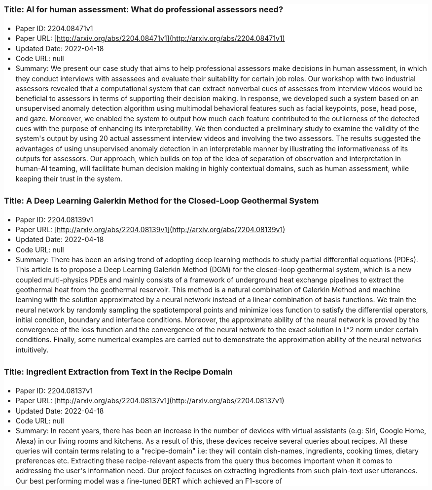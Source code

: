 ### Title: AI for human assessment: What do professional assessors need?
* Paper ID: 2204.08471v1
* Paper URL: [http://arxiv.org/abs/2204.08471v1](http://arxiv.org/abs/2204.08471v1)
* Updated Date: 2022-04-18
* Code URL: null
* Summary: We present our case study that aims to help professional assessors make
decisions in human assessment, in which they conduct interviews with assessees
and evaluate their suitability for certain job roles. Our workshop with two
industrial assessors revealed that a computational system that can extract
nonverbal cues of assesses from interview videos would be beneficial to
assessors in terms of supporting their decision making. In response, we
developed such a system based on an unsupervised anomaly detection algorithm
using multimodal behavioral features such as facial keypoints, pose, head pose,
and gaze. Moreover, we enabled the system to output how much each feature
contributed to the outlierness of the detected cues with the purpose of
enhancing its interpretability. We then conducted a preliminary study to
examine the validity of the system's output by using 20 actual assessment
interview videos and involving the two assessors. The results suggested the
advantages of using unsupervised anomaly detection in an interpretable manner
by illustrating the informativeness of its outputs for assessors. Our approach,
which builds on top of the idea of separation of observation and interpretation
in human-AI teaming, will facilitate human decision making in highly contextual
domains, such as human assessment, while keeping their trust in the system.

### Title: A Deep Learning Galerkin Method for the Closed-Loop Geothermal System
* Paper ID: 2204.08139v1
* Paper URL: [http://arxiv.org/abs/2204.08139v1](http://arxiv.org/abs/2204.08139v1)
* Updated Date: 2022-04-18
* Code URL: null
* Summary: There has been an arising trend of adopting deep learning methods to study
partial differential equations (PDEs). This article is to propose a Deep
Learning Galerkin Method (DGM) for the closed-loop geothermal system, which is
a new coupled multi-physics PDEs and mainly consists of a framework of
underground heat exchange pipelines to extract the geothermal heat from the
geothermal reservoir. This method is a natural combination of Galerkin Method
and machine learning with the solution approximated by a neural network instead
of a linear combination of basis functions. We train the neural network by
randomly sampling the spatiotemporal points and minimize loss function to
satisfy the differential operators, initial condition, boundary and interface
conditions. Moreover, the approximate ability of the neural network is proved
by the convergence of the loss function and the convergence of the neural
network to the exact solution in L^2 norm under certain conditions. Finally,
some numerical examples are carried out to demonstrate the approximation
ability of the neural networks intuitively.

### Title: Ingredient Extraction from Text in the Recipe Domain
* Paper ID: 2204.08137v1
* Paper URL: [http://arxiv.org/abs/2204.08137v1](http://arxiv.org/abs/2204.08137v1)
* Updated Date: 2022-04-18
* Code URL: null
* Summary: In recent years, there has been an increase in the number of devices with
virtual assistants (e.g: Siri, Google Home, Alexa) in our living rooms and
kitchens. As a result of this, these devices receive several queries about
recipes. All these queries will contain terms relating to a "recipe-domain"
i.e: they will contain dish-names, ingredients, cooking times, dietary
preferences etc. Extracting these recipe-relevant aspects from the query thus
becomes important when it comes to addressing the user's information need. Our
project focuses on extracting ingredients from such plain-text user utterances.
Our best performing model was a fine-tuned BERT which achieved an F1-score of